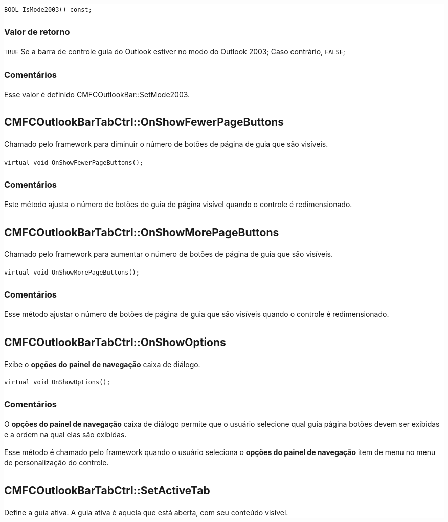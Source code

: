 ```  
BOOL IsMode2003() const;  
```  
  
### <a name="return-value"></a>Valor de retorno  
 `TRUE` Se a barra de controle guia do Outlook estiver no modo do Outlook 2003; Caso contrário, `FALSE`;  
  
### <a name="remarks"></a>Comentários  
 Esse valor é definido [CMFCOutlookBar::SetMode2003](../../mfc/reference/cmfcoutlookbar-class.md#setmode2003).  
  
##  <a name="onshowfewerpagebuttons"></a>  CMFCOutlookBarTabCtrl::OnShowFewerPageButtons  
 Chamado pelo framework para diminuir o número de botões de página de guia que são visíveis.  
  
```  
virtual void OnShowFewerPageButtons();
```  
  
### <a name="remarks"></a>Comentários  
 Este método ajusta o número de botões de guia de página visível quando o controle é redimensionado.  
  
##  <a name="onshowmorepagebuttons"></a>  CMFCOutlookBarTabCtrl::OnShowMorePageButtons  
 Chamado pelo framework para aumentar o número de botões de página de guia que são visíveis.  
  
```  
virtual void OnShowMorePageButtons();
```  
  
### <a name="remarks"></a>Comentários  
 Esse método ajustar o número de botões de página de guia que são visíveis quando o controle é redimensionado.  
  
##  <a name="onshowoptions"></a>  CMFCOutlookBarTabCtrl::OnShowOptions  
 Exibe o **opções do painel de navegação** caixa de diálogo.  
  
```  
virtual void OnShowOptions();
```  
  
### <a name="remarks"></a>Comentários  
 O **opções do painel de navegação** caixa de diálogo permite que o usuário selecione qual guia página botões devem ser exibidas e a ordem na qual elas são exibidas.  
  
 Esse método é chamado pelo framework quando o usuário seleciona o **opções do painel de navegação** item de menu no menu de personalização do controle.  
  
##  <a name="setactivetab"></a>  CMFCOutlookBarTabCtrl::SetActiveTab  
 Define a guia ativa. A guia ativa é aquela que está aberta, com seu conteúdo visível.  
  